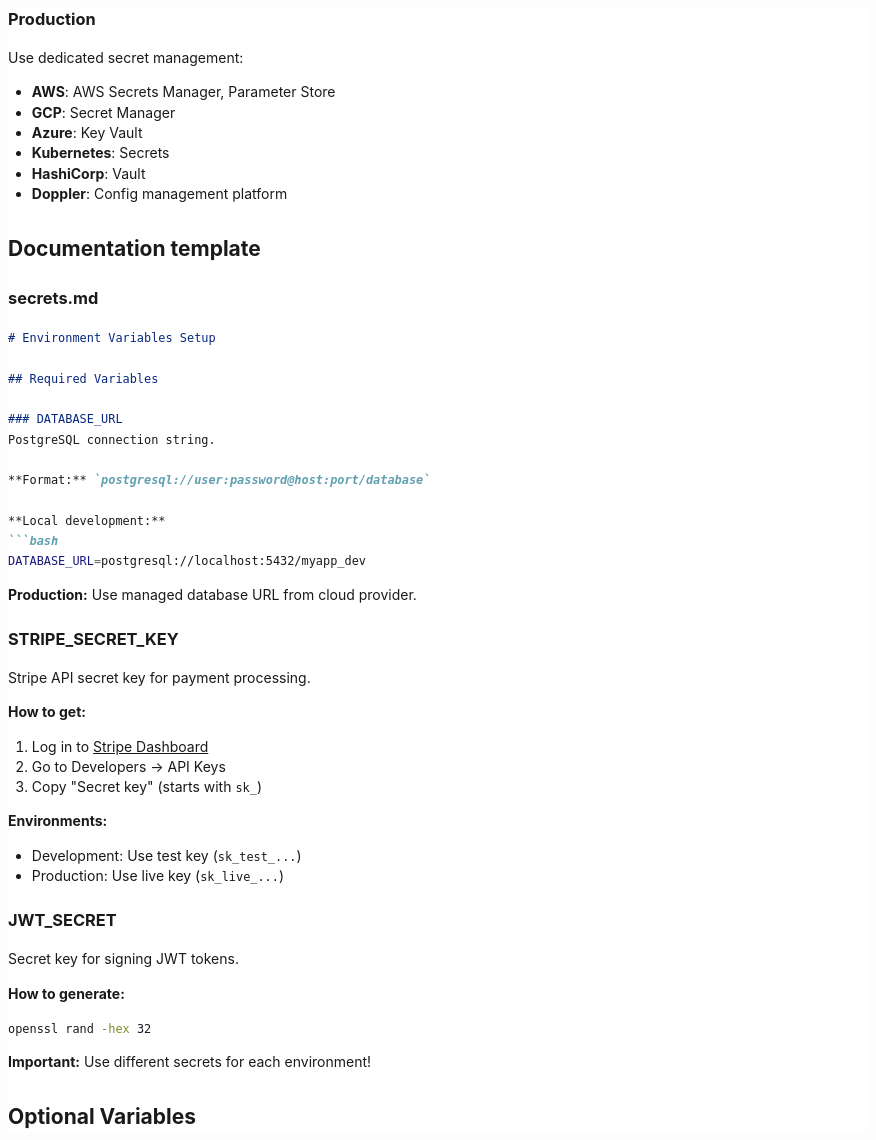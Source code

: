 ### Production
Use dedicated secret management:
- **AWS**: AWS Secrets Manager, Parameter Store
- **GCP**: Secret Manager
- **Azure**: Key Vault
- **Kubernetes**: Secrets
- **HashiCorp**: Vault
- **Doppler**: Config management platform

## Documentation template

### secrets.md
```markdown
# Environment Variables Setup

## Required Variables

### DATABASE_URL
PostgreSQL connection string.

**Format:** `postgresql://user:password@host:port/database`

**Local development:**
```bash
DATABASE_URL=postgresql://localhost:5432/myapp_dev
```

**Production:** Use managed database URL from cloud provider.

### STRIPE_SECRET_KEY
Stripe API secret key for payment processing.

**How to get:**
1. Log in to [Stripe Dashboard](https://dashboard.stripe.com)
2. Go to Developers → API Keys
3. Copy "Secret key" (starts with `sk_`)

**Environments:**
- Development: Use test key (`sk_test_...`)
- Production: Use live key (`sk_live_...`)

### JWT_SECRET
Secret key for signing JWT tokens.

**How to generate:**
```bash
openssl rand -hex 32
```

**Important:** Use different secrets for each environment!

## Optional Variables

